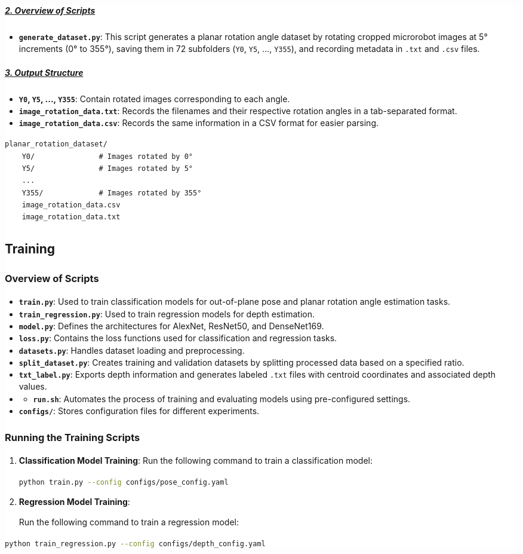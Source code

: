 ##### *<u>2. Overview of Scripts</u>*

- **`generate_dataset.py`**: This script generates a planar rotation angle dataset by rotating cropped microrobot images at 5° increments (0° to 355°), saving them in 72 subfolders (`Y0`, `Y5`, ..., `Y355`), and recording metadata in `.txt` and `.csv` files.

##### *<u>3. Output Structure</u>*

- **`Y0`, `Y5`, ..., `Y355`**: Contain rotated images corresponding to each angle.
- **`image_rotation_data.txt`**: Records the filenames and their respective rotation angles in a tab-separated format.
- **`image_rotation_data.csv`**: Records the same information in a CSV format for easier parsing.

```
planar_rotation_dataset/
	Y0/               # Images rotated by 0°
	Y5/               # Images rotated by 5°
	...
	Y355/             # Images rotated by 355°
	image_rotation_data.csv
	image_rotation_data.txt
```

## Training

### Overview of Scripts
- **`train.py`**: Used to train classification models for out-of-plane pose and planar rotation angle estimation tasks.
- **`train_regression.py`**: Used to train regression models for depth estimation.
- **`model.py`**: Defines the architectures for AlexNet, ResNet50, and DenseNet169.
- **`loss.py`**: Contains the loss functions used for classification and regression tasks.
- **`datasets.py`**: Handles dataset loading and preprocessing.
- **`split_dataset.py`**: Creates training and validation datasets by splitting processed data based on a specified ratio.
- **`txt_label.py`**: Exports depth information and generates labeled `.txt` files with centroid coordinates and associated depth values.
- - **`run.sh`**: Automates the process of training and evaluating models using pre-configured settings.
- **`configs/`**: Stores configuration files for different experiments.

### Running the Training Scripts
1. **Classification Model Training**:
   Run the following command to train a classification model:
   ```bash
   python train.py --config configs/pose_config.yaml
   ```

2. **Regression Model Training**:

   Run the following command to train a regression model:

```bash
python train_regression.py --config configs/depth_config.yaml
```
